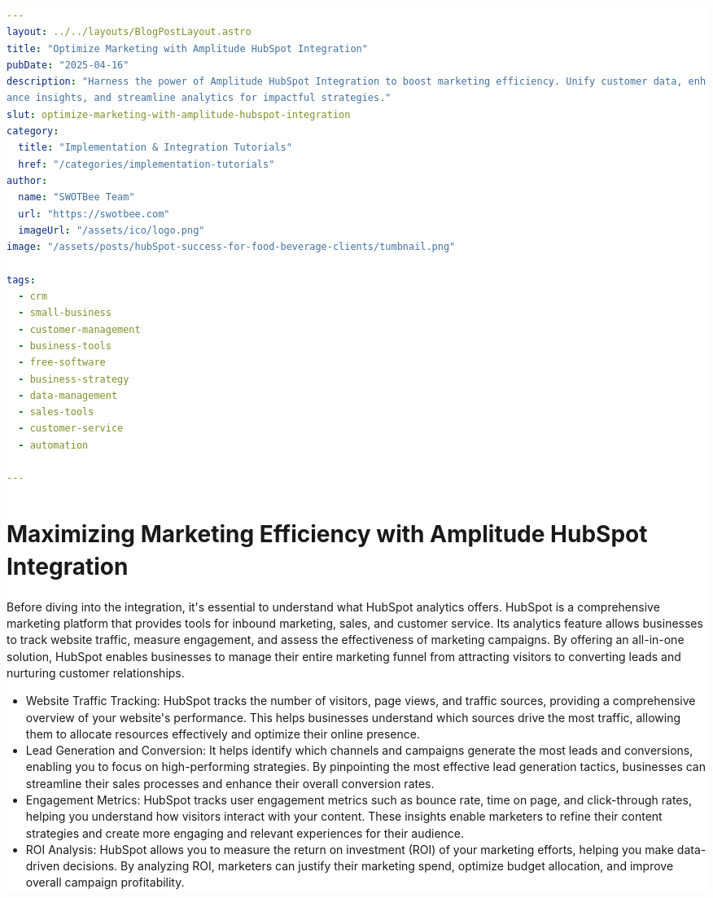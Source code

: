 ```yaml
---
layout: ../../layouts/BlogPostLayout.astro
title: "Optimize Marketing with Amplitude HubSpot Integration"
pubDate: "2025-04-16"
description: "Harness the power of Amplitude HubSpot Integration to boost marketing efficiency. Unify customer data, enhance insights, and streamline analytics for impactful strategies."
slut: optimize-marketing-with-amplitude-hubspot-integration
category:
  title: "Implementation & Integration Tutorials"
  href: "/categories/implementation-tutorials"
author:
  name: "SWOTBee Team"
  url: "https://swotbee.com"
  imageUrl: "/assets/ico/logo.png"
image: "/assets/posts/hubSpot-success-for-food-beverage-clients/tumbnail.png"

tags:
  - crm
  - small-business
  - customer-management
  - business-tools
  - free-software
  - business-strategy
  - data-management
  - sales-tools
  - customer-service
  - automation

---
```


# **Maximizing Marketing Efficiency with Amplitude HubSpot Integration**

Before diving into the integration, it's essential to understand what HubSpot analytics offers. HubSpot is a comprehensive marketing platform that provides tools for inbound marketing, sales, and customer service. Its analytics feature allows businesses to track website traffic, measure engagement, and assess the effectiveness of marketing campaigns. By offering an all-in-one solution, HubSpot enables businesses to manage their entire marketing funnel from attracting visitors to converting leads and nurturing customer relationships.

* Website Traffic Tracking: HubSpot tracks the number of visitors, page views, and traffic sources, providing a comprehensive overview of your website's performance. This helps businesses understand which sources drive the most traffic, allowing them to allocate resources effectively and optimize their online presence.
* Lead Generation and Conversion: It helps identify which channels and campaigns generate the most leads and conversions, enabling you to focus on high-performing strategies. By pinpointing the most effective lead generation tactics, businesses can streamline their sales processes and enhance their overall conversion rates.
* Engagement Metrics: HubSpot tracks user engagement metrics such as bounce rate, time on page, and click-through rates, helping you understand how visitors interact with your content. These insights enable marketers to refine their content strategies and create more engaging and relevant experiences for their audience.
* ROI Analysis: HubSpot allows you to measure the return on investment (ROI) of your marketing efforts, helping you make data-driven decisions. By analyzing ROI, marketers can justify their marketing spend, optimize budget allocation, and improve overall campaign profitability.
